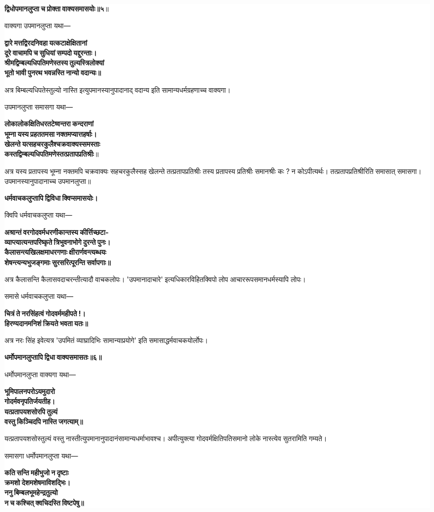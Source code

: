 **द्विधोपमानलुप्ता च प्रोक्ता वाक्यसमासयोः॥५**॥

 वाक्यगा उपमानलुप्ता यथा—

**द्वारे मत्तद्विरदनिवहा यत्कटाक्षेक्षितानां  
दूरे वाचामपि च सुधियां सम्पदो यद्दुरन्ताः।  
श्रीमद्विम्बल्यधिपतिमणेस्तस्य तुल्यस्त्रिलोक्यां  
भूतो भावी पुनरथ भवन्नस्ति नान्यो वदान्यः॥**

 अत्र बिम्बल्यधिपतेस्तुल्यो नास्ति इत्युपमानस्यानुपादानाद् वदान्य इति सामान्यधर्मग्रहणाच्च वाक्यगा।

 उपमानलुप्ता समासगा यथा—

**लोकालोकक्षितिधरतटेष्वन्तरा कन्दराणां  
भूम्ना यस्य प्रहततमसा नक्तमप्यात्तहर्षाः।  
खेलन्ते यत्सहचरकुलैश्चक्रवाक्यस्समस्ताः  
कस्तद्विम्बल्यधिपतिमणेस्तत्प्रतापप्रतिश्रीः**॥

 अत्र यस्य प्रतापस्य भूम्ना नक्तमपि चक्रवाक्यः सहचरकुलैस्सह खेलन्ते तत्प्रतापप्रतिश्रीः तस्य प्रतापस्य प्रतिश्रीः समानश्रीः कः ? न कोऽपीत्यर्थः। तत्प्रतापप्रतिश्रीरिति समासात् समासगा। उपमानस्यानुपादानाच्च उपमानलुप्ता॥



 **धर्मवाचकलुप्तापि द्विविधा क्विप्समासयोः।**

 क्विपि धर्मवाचकलुप्ता यथा—

**अश्रान्तं वरगोदवर्मधरणीकान्तस्य कीर्त्तिच्छटा-  
व्याप्त्यात्यन्तपरिष्कृते त्रिभुवनाभोगे दुरन्ते पुनः।  
कैलासन्त्यखिलक्षमाधरगणाः क्षीरार्णवन्त्यब्धयः  
शेषन्त्यन्यभुजङ्गमाः सुरसरित्पूरन्ति सर्वापगाः॥**

 अत्र कैलासन्ति कैलासवदाचरन्तीत्यादौ वाचकलोपः। 'उपमानादाचारे' इत्यधिकारविहितक्विपो लोप आचाररूपसमानधर्मस्यापि लोपः।

 समासे धर्मवाचकलुप्ता यथा—

**चित्रं ते नरसिंहत्वं गोदवर्ममहीपते !।  
हिरण्यदानमनिशं क्रियते भवता यतः॥**

 अत्र नरः सिंह इवेत्यत्र 'उपमितं व्याघ्रादिभिः सामान्याप्रयोगे' इति समासाद्धर्मवाचकयोर्लोपः।

**धर्मोपमानलुप्तापि द्विधा वाक्यसमासतः॥६॥**

 धर्मोपमानलुप्ता वाक्यगा यथा—

**भूमिपालनपरोऽयमुदारो  
गोदर्मवनृपतिर्जयतीह।  
यत्प्रतापयशसोरपि तुल्यं  
वस्तु किञ्चिदपि नास्ति जगत्याम्॥**

 यत्प्रतापयशसोस्तुल्यं वस्तु नास्तीत्युपमानानुपादानंसामान्यधर्माभावश्च। अपीत्युक्त्या गोदवर्मक्षितिपतिसमानो लोके नास्त्येव सुतरामिति गम्यते।

 समासगा धर्मोपमानलुप्ता यथा—

**कति सन्ति महीभुजो न दृष्टाः  
क्रमशो देशमशेषमाविशद्भिः।  
ननु बिम्बलभूमहेन्द्रतुल्यो  
न च कश्चित् क्वचिदस्ति विष्टपेषु॥**
